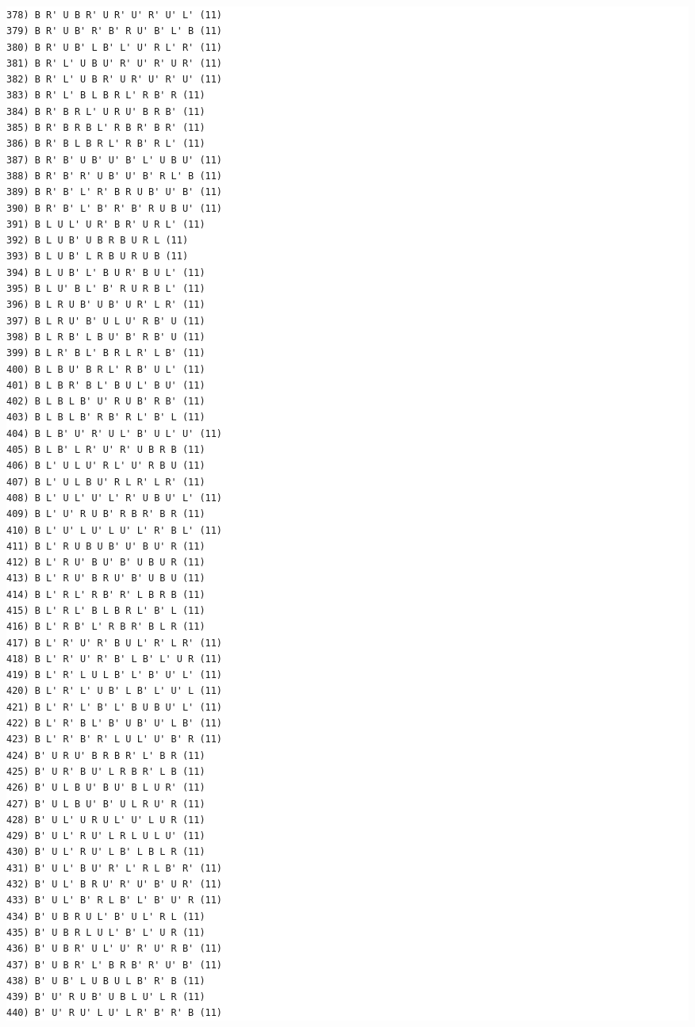 ```
378) B R' U B R' U R' U' R' U' L' (11)
379) B R' U B' R' B' R U' B' L' B (11)
380) B R' U B' L B' L' U' R L' R' (11)
381) B R' L' U B U' R' U' R' U R' (11)
382) B R' L' U B R' U R' U' R' U' (11)
383) B R' L' B L B R L' R B' R (11)
384) B R' B R L' U R U' B R B' (11)
385) B R' B R B L' R B R' B R' (11)
386) B R' B L B R L' R B' R L' (11)
387) B R' B' U B' U' B' L' U B U' (11)
388) B R' B' R' U B' U' B' R L' B (11)
389) B R' B' L' R' B R U B' U' B' (11)
390) B R' B' L' B' R' B' R U B U' (11)
391) B L U L' U R' B R' U R L' (11)
392) B L U B' U B R B U R L (11)
393) B L U B' L R B U R U B (11)
394) B L U B' L' B U R' B U L' (11)
395) B L U' B L' B' R U R B L' (11)
396) B L R U B' U B' U R' L R' (11)
397) B L R U' B' U L U' R B' U (11)
398) B L R B' L B U' B' R B' U (11)
399) B L R' B L' B R L R' L B' (11)
400) B L B U' B R L' R B' U L' (11)
401) B L B R' B L' B U L' B U' (11)
402) B L B L B' U' R U B' R B' (11)
403) B L B L B' R B' R L' B' L (11)
404) B L B' U' R' U L' B' U L' U' (11)
405) B L B' L R' U' R' U B R B (11)
406) B L' U L U' R L' U' R B U (11)
407) B L' U L B U' R L R' L R' (11)
408) B L' U L' U' L' R' U B U' L' (11)
409) B L' U' R U B' R B R' B R (11)
410) B L' U' L U' L U' L' R' B L' (11)
411) B L' R U B U B' U' B U' R (11)
412) B L' R U' B U' B' U B U R (11)
413) B L' R U' B R U' B' U B U (11)
414) B L' R L' R B' R' L B R B (11)
415) B L' R L' B L B R L' B' L (11)
416) B L' R B' L' R B R' B L R (11)
417) B L' R' U' R' B U L' R' L R' (11)
418) B L' R' U' R' B' L B' L' U R (11)
419) B L' R' L U L B' L' B' U' L' (11)
420) B L' R' L' U B' L B' L' U' L (11)
421) B L' R' L' B' L' B U B U' L' (11)
422) B L' R' B L' B' U B' U' L B' (11)
423) B L' R' B' R' L U L' U' B' R (11)
424) B' U R U' B R B R' L' B R (11)
425) B' U R' B U' L R B R' L B (11)
426) B' U L B U' B U' B L U R' (11)
427) B' U L B U' B' U L R U' R (11)
428) B' U L' U R U L' U' L U R (11)
429) B' U L' R U' L R L U L U' (11)
430) B' U L' R U' L B' L B L R (11)
431) B' U L' B U' R' L' R L B' R' (11)
432) B' U L' B R U' R' U' B' U R' (11)
433) B' U L' B' R L B' L' B' U' R (11)
434) B' U B R U L' B' U L' R L (11)
435) B' U B R L U L' B' L' U R (11)
436) B' U B R' U L' U' R' U' R B' (11)
437) B' U B R' L' B R B' R' U' B' (11)
438) B' U B' L U B U L B' R' B (11)
439) B' U' R U B' U B L U' L R (11)
440) B' U' R U' L U' L R' B' R' B (11)
```